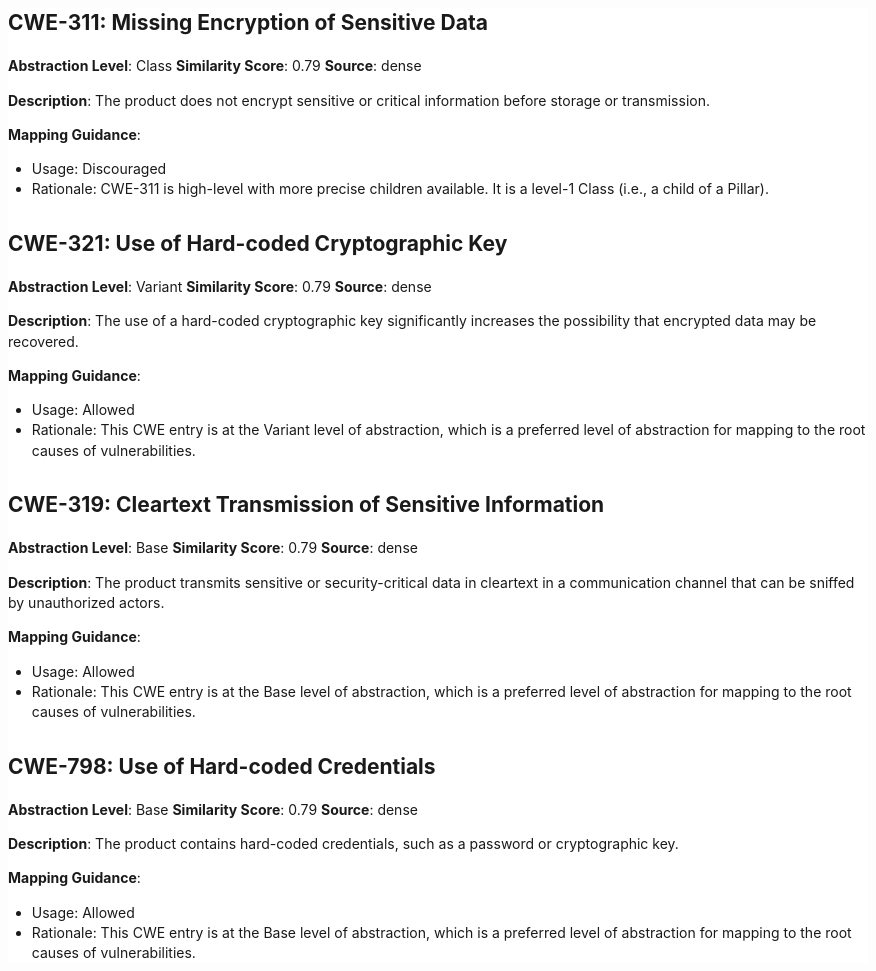 ## CWE-311: Missing Encryption of Sensitive Data
**Abstraction Level**: Class
**Similarity Score**: 0.79
**Source**: dense

**Description**:
The product does not encrypt sensitive or critical information before storage or transmission.

**Mapping Guidance**:
- Usage: Discouraged
- Rationale: CWE-311 is high-level with more precise children available. It is a level-1 Class (i.e., a child of a Pillar).

## CWE-321: Use of Hard-coded Cryptographic Key
**Abstraction Level**: Variant
**Similarity Score**: 0.79
**Source**: dense

**Description**:
The use of a hard-coded cryptographic key significantly increases the possibility that encrypted data may be recovered.

**Mapping Guidance**:
- Usage: Allowed
- Rationale: This CWE entry is at the Variant level of abstraction, which is a preferred level of abstraction for mapping to the root causes of vulnerabilities.

## CWE-319: Cleartext Transmission of Sensitive Information
**Abstraction Level**: Base
**Similarity Score**: 0.79
**Source**: dense

**Description**:
The product transmits sensitive or security-critical data in cleartext in a communication channel that can be sniffed by unauthorized actors.

**Mapping Guidance**:
- Usage: Allowed
- Rationale: This CWE entry is at the Base level of abstraction, which is a preferred level of abstraction for mapping to the root causes of vulnerabilities.

## CWE-798: Use of Hard-coded Credentials
**Abstraction Level**: Base
**Similarity Score**: 0.79
**Source**: dense

**Description**:
The product contains hard-coded credentials, such as a password or cryptographic key.

**Mapping Guidance**:
- Usage: Allowed
- Rationale: This CWE entry is at the Base level of abstraction, which is a preferred level of abstraction for mapping to the root causes of vulnerabilities.
